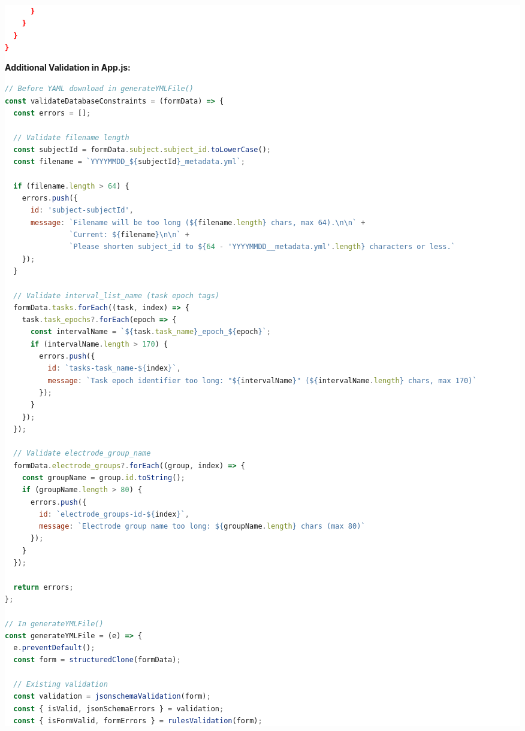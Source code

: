 ```json
      }
    }
  }
}
```

**Additional Validation in App.js:**

```javascript
// Before YAML download in generateYMLFile()
const validateDatabaseConstraints = (formData) => {
  const errors = [];

  // Validate filename length
  const subjectId = formData.subject.subject_id.toLowerCase();
  const filename = `YYYYMMDD_${subjectId}_metadata.yml`;

  if (filename.length > 64) {
    errors.push({
      id: 'subject-subjectId',
      message: `Filename will be too long (${filename.length} chars, max 64).\n\n` +
               `Current: ${filename}\n\n` +
               `Please shorten subject_id to ${64 - 'YYYYMMDD__metadata.yml'.length} characters or less.`
    });
  }

  // Validate interval_list_name (task epoch tags)
  formData.tasks.forEach((task, index) => {
    task.task_epochs?.forEach(epoch => {
      const intervalName = `${task.task_name}_epoch_${epoch}`;
      if (intervalName.length > 170) {
        errors.push({
          id: `tasks-task_name-${index}`,
          message: `Task epoch identifier too long: "${intervalName}" (${intervalName.length} chars, max 170)`
        });
      }
    });
  });

  // Validate electrode_group_name
  formData.electrode_groups?.forEach((group, index) => {
    const groupName = group.id.toString();
    if (groupName.length > 80) {
      errors.push({
        id: `electrode_groups-id-${index}`,
        message: `Electrode group name too long: ${groupName.length} chars (max 80)`
      });
    }
  });

  return errors;
};

// In generateYMLFile()
const generateYMLFile = (e) => {
  e.preventDefault();
  const form = structuredClone(formData);

  // Existing validation
  const validation = jsonschemaValidation(form);
  const { isValid, jsonSchemaErrors } = validation;
  const { isFormValid, formErrors } = rulesValidation(form);
```